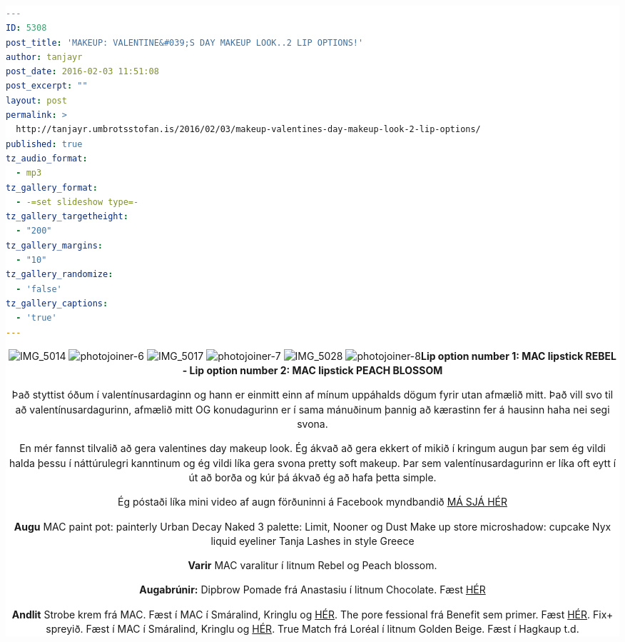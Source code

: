 ```yaml
---
ID: 5308
post_title: 'MAKEUP: VALENTINE&#039;S DAY MAKEUP LOOK..2 LIP OPTIONS!'
author: tanjayr
post_date: 2016-02-03 11:51:08
post_excerpt: ""
layout: post
permalink: >
  http://tanjayr.umbrotsstofan.is/2016/02/03/makeup-valentines-day-makeup-look-2-lip-options/
published: true
tz_audio_format:
  - mp3
tz_gallery_format:
  - -=set slideshow type=-
tz_gallery_targetheight:
  - "200"
tz_gallery_margins:
  - "10"
tz_gallery_randomize:
  - 'false'
tz_gallery_captions:
  - 'true'
---
```

<p style="text-align: center;"><img class="aligncenter size-large wp-image-5311" src="http://www.tanjayr.com/wp-content/uploads/2016/01/IMG_5014-1024x576.jpg" alt="IMG_5014" width="900" height="506" />
<img class="aligncenter size-large wp-image-5310" src="http://www.tanjayr.com/wp-content/uploads/2016/01/photojoiner-6-1024x683.jpg" alt="photojoiner-6" width="900" height="600" />
<img class="aligncenter size-large wp-image-5312" src="http://www.tanjayr.com/wp-content/uploads/2016/01/IMG_5017-1024x683.jpg" alt="IMG_5017" width="900" height="600" />
<img class="aligncenter size-large wp-image-5313" src="http://www.tanjayr.com/wp-content/uploads/2016/01/photojoiner-7-1024x683.jpg" alt="photojoiner-7" width="900" height="600" />
<img class="aligncenter size-large wp-image-5314" src="http://www.tanjayr.com/wp-content/uploads/2016/01/IMG_5028-1024x683.jpg" alt="IMG_5028" width="900" height="600" />
<img class="aligncenter size-large wp-image-5315" src="http://www.tanjayr.com/wp-content/uploads/2016/01/photojoiner-8-1024x683.jpg" alt="photojoiner-8" width="900" height="600" /><strong>Lip option number 1: MAC lipstick REBEL - Lip option number 2: MAC lipstick PEACH BLOSSOM</strong></p>
<p style="text-align: center;">Það styttist óðum í valentínusardaginn og hann er einmitt einn af mínum uppáhalds dögum fyrir utan afmælið mitt. Það vill svo til að valentínusardagurinn, afmælið mitt OG konudagurinn er í sama mánuðinum þannig að kærastinn fer á hausinn haha nei segi svona.</p>
<p style="text-align: center;">En mér fannst tilvalið að gera valentines day makeup look. Ég ákvað að gera ekkert of mikið í kringum augun þar sem ég vildi halda þessu í náttúrulegri kanntinum og ég vildi líka gera svona pretty soft makeup. Þar sem valentínusardagurinn er líka oft eytt í út að borða og kúr þá ákvað ég að hafa þetta simple.</p>
<p style="text-align: center;">Ég póstaði líka mini video af augn förðuninni á Facebook myndbandið <a href="http://www.facebook.com/tanjayra" target="_blank">MÁ SJÁ HÉR</a></p>
<p style="text-align: center;"><strong>Augu</strong>
MAC paint pot: painterly
Urban Decay Naked 3 palette: Limit, Nooner og Dust
Make up store microshadow: cupcake
Nyx liquid eyeliner
Tanja Lashes in style Greece</p>
<p style="text-align: center;"><strong>Varir</strong>
MAC varalitur í litnum Rebel og Peach blossom.</p>
<p style="text-align: center;"><strong>Augabrúnir:</strong>
Dipbrow Pomade frá Anastasiu í litnum Chocolate. Fæst <a href="http://www.anastasiabeverlyhills.com/" target="_blank">HÉR</a></p>
<p style="text-align: center;"><strong>Andlit</strong>
Strobe krem frá MAC. Fæst í MAC í Smáralind, Kringlu og <a href="https://www.maccosmetics.com/" target="_blank">HÉR</a>.
The pore fessional frá Benefit sem primer. Fæst <a href="https://www.benefitcosmetics.com/us/en" target="_blank">HÉR</a>.
Fix+ spreyið. Fæst í MAC í Smáralind, Kringlu og <a href="https://www.maccosmetics.com/" target="_blank">HÉR</a>.
True Match frá Loréal í litnum Golden Beige. Fæst í Hagkaup t.d.